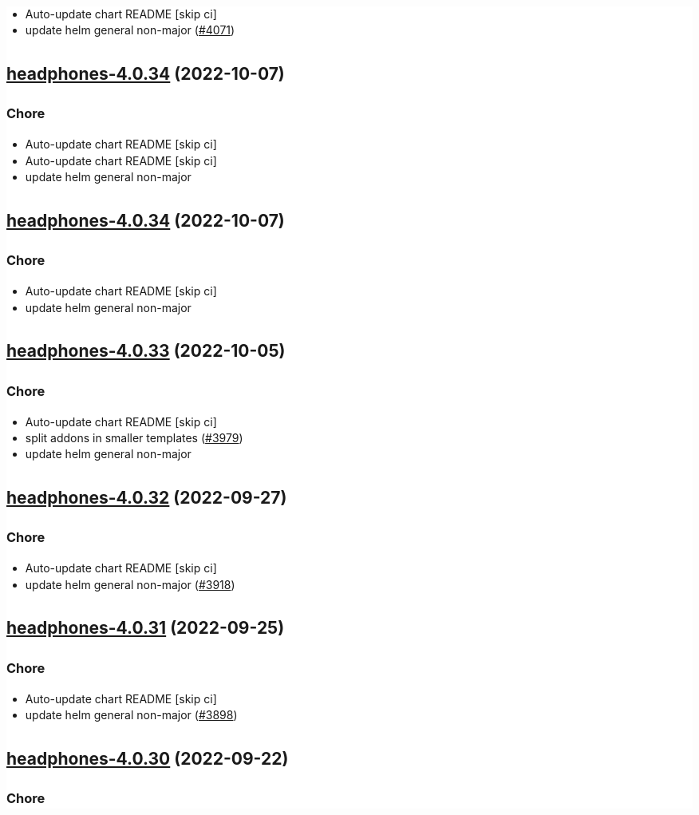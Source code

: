 - Auto-update chart README [skip ci]
- update helm general non-major ([#4071](https://github.com/truecharts/charts/issues/4071))

## [headphones-4.0.34](https://github.com/truecharts/charts/compare/headphones-4.0.33...headphones-4.0.34) (2022-10-07)

### Chore

- Auto-update chart README [skip ci]
- Auto-update chart README [skip ci]
- update helm general non-major

## [headphones-4.0.34](https://github.com/truecharts/charts/compare/headphones-4.0.33...headphones-4.0.34) (2022-10-07)

### Chore

- Auto-update chart README [skip ci]
- update helm general non-major

## [headphones-4.0.33](https://github.com/truecharts/charts/compare/headphones-4.0.32...headphones-4.0.33) (2022-10-05)

### Chore

- Auto-update chart README [skip ci]
- split addons in smaller templates ([#3979](https://github.com/truecharts/charts/issues/3979))
- update helm general non-major

## [headphones-4.0.32](https://github.com/truecharts/charts/compare/headphones-4.0.31...headphones-4.0.32) (2022-09-27)

### Chore

- Auto-update chart README [skip ci]
- update helm general non-major ([#3918](https://github.com/truecharts/charts/issues/3918))

## [headphones-4.0.31](https://github.com/truecharts/charts/compare/headphones-4.0.30...headphones-4.0.31) (2022-09-25)

### Chore

- Auto-update chart README [skip ci]
- update helm general non-major ([#3898](https://github.com/truecharts/charts/issues/3898))

## [headphones-4.0.30](https://github.com/truecharts/charts/compare/headphones-4.0.29...headphones-4.0.30) (2022-09-22)

### Chore
